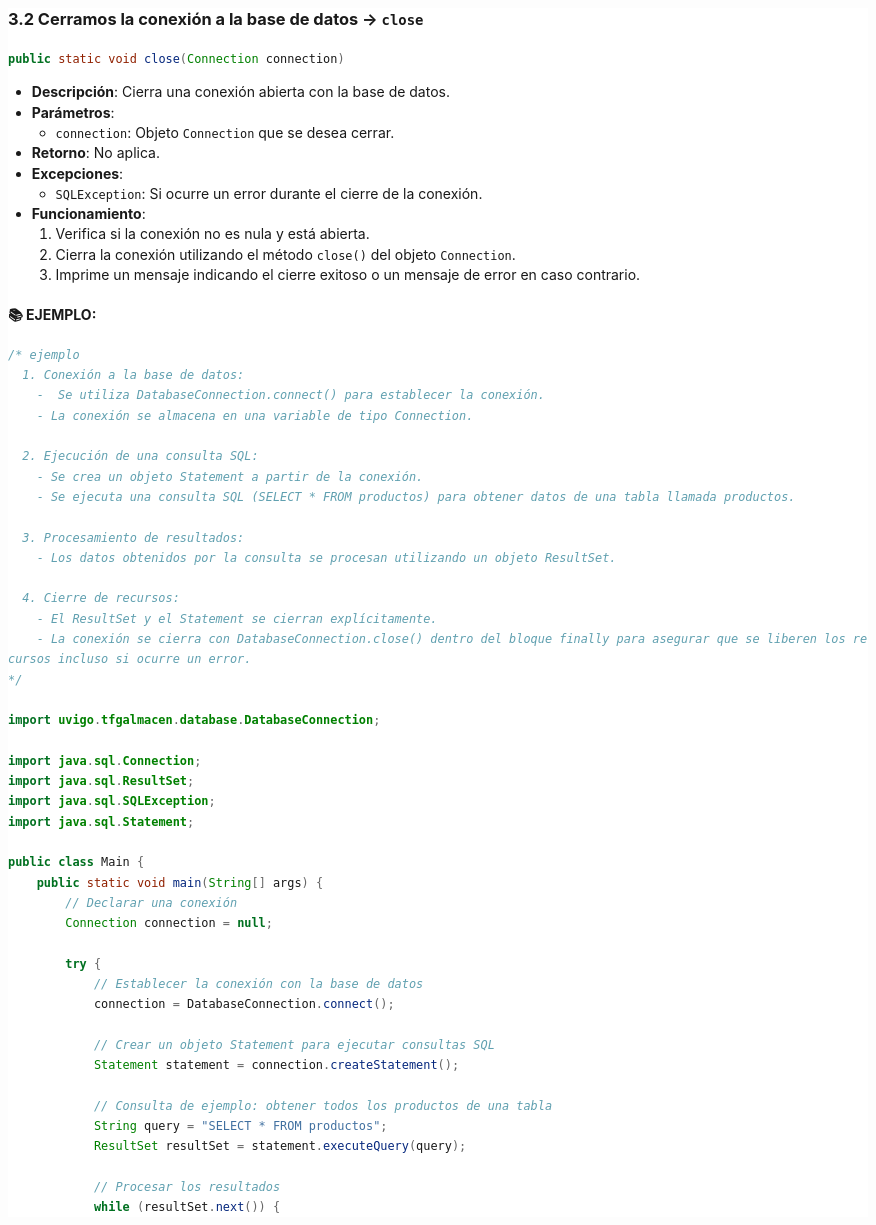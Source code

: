 
### 3.2 Cerramos la conexión a la base de datos -> `close`

```java
public static void close(Connection connection)
```

- **Descripción**: Cierra una conexión abierta con la base de datos.
- **Parámetros**:
  - `connection`: Objeto `Connection` que se desea cerrar.
- **Retorno**: No aplica.
- **Excepciones**:
  - `SQLException`: Si ocurre un error durante el cierre de la conexión.
- **Funcionamiento**:
  1. Verifica si la conexión no es nula y está abierta.
  2. Cierra la conexión utilizando el método `close()` del objeto `Connection`.
  3. Imprime un mensaje indicando el cierre exitoso o un mensaje de error en caso contrario.

#### 📚 EJEMPLO:

```java
/* ejemplo
  1. Conexión a la base de datos:
    -  Se utiliza DatabaseConnection.connect() para establecer la conexión.
    - La conexión se almacena en una variable de tipo Connection.

  2. Ejecución de una consulta SQL:
    - Se crea un objeto Statement a partir de la conexión.
    - Se ejecuta una consulta SQL (SELECT * FROM productos) para obtener datos de una tabla llamada productos.

  3. Procesamiento de resultados:
    - Los datos obtenidos por la consulta se procesan utilizando un objeto ResultSet.

  4. Cierre de recursos:
    - El ResultSet y el Statement se cierran explícitamente.
    - La conexión se cierra con DatabaseConnection.close() dentro del bloque finally para asegurar que se liberen los recursos incluso si ocurre un error.
*/

import uvigo.tfgalmacen.database.DatabaseConnection;

import java.sql.Connection;
import java.sql.ResultSet;
import java.sql.SQLException;
import java.sql.Statement;

public class Main {
    public static void main(String[] args) {
        // Declarar una conexión
        Connection connection = null;

        try {
            // Establecer la conexión con la base de datos
            connection = DatabaseConnection.connect();

            // Crear un objeto Statement para ejecutar consultas SQL
            Statement statement = connection.createStatement();

            // Consulta de ejemplo: obtener todos los productos de una tabla
            String query = "SELECT * FROM productos";
            ResultSet resultSet = statement.executeQuery(query);

            // Procesar los resultados
            while (resultSet.next()) {
```